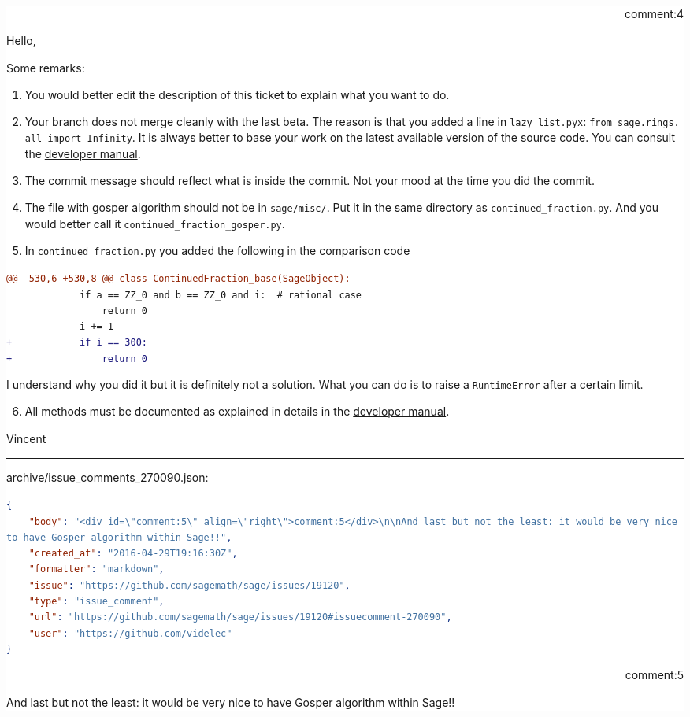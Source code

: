 <div id="comment:4" align="right">comment:4</div>

Hello,

Some remarks:

1. You would better edit the description of this ticket to explain what you want to do.

2. Your branch does not merge cleanly with the last beta. The reason is that you added a line in `lazy_list.pyx`: `from sage.rings.all import Infinity`. It is always better to base your work on the latest available version of the source code. You can consult the [developer manual](http://doc.sagemath.org/html/en/developer/manual_git.html).

3. The commit message should reflect what is inside the commit. Not your mood at the time you did the commit.

4. The file with gosper algorithm should not be in `sage/misc/`. Put it in the same directory as `continued_fraction.py`. And you would better call it `continued_fraction_gosper.py`.

5. In `continued_fraction.py` you added the following in the comparison code

```diff
@@ -530,6 +530,8 @@ class ContinuedFraction_base(SageObject):
             if a == ZZ_0 and b == ZZ_0 and i:  # rational case
                 return 0
             i += 1
+            if i == 300:
+                return 0
```
  I understand why you did it but it is definitely not a solution. What you can do is to raise a `RuntimeError` after a certain limit.

6. All methods must be documented as explained in details in the [developer manual](http://doc.sagemath.org/html/en/developer/coding_basics.html#documentation-strings).

Vincent



---

archive/issue_comments_270090.json:
```json
{
    "body": "<div id=\"comment:5\" align=\"right\">comment:5</div>\n\nAnd last but not the least: it would be very nice to have Gosper algorithm within Sage!!",
    "created_at": "2016-04-29T19:16:30Z",
    "formatter": "markdown",
    "issue": "https://github.com/sagemath/sage/issues/19120",
    "type": "issue_comment",
    "url": "https://github.com/sagemath/sage/issues/19120#issuecomment-270090",
    "user": "https://github.com/videlec"
}
```

<div id="comment:5" align="right">comment:5</div>

And last but not the least: it would be very nice to have Gosper algorithm within Sage!!
